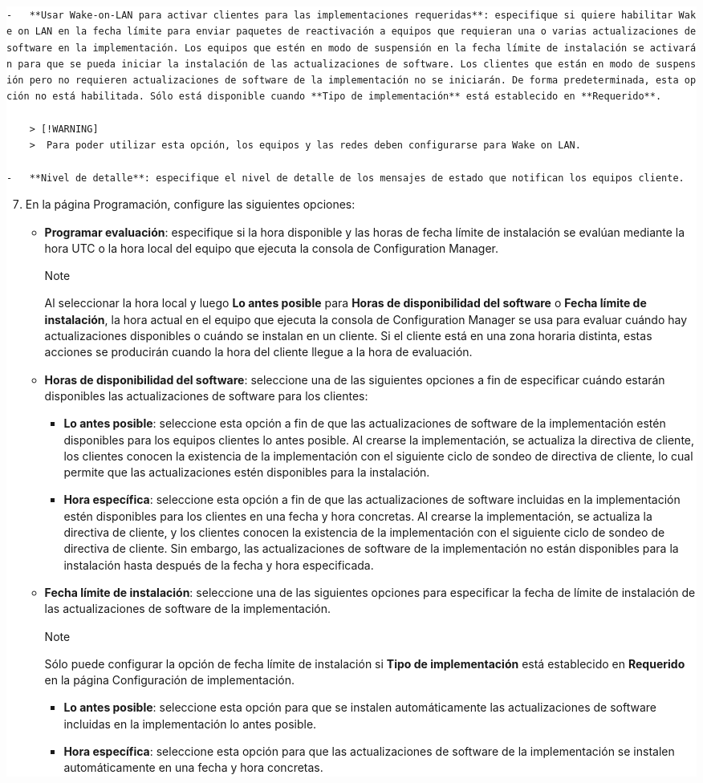     -   **Usar Wake-on-LAN para activar clientes para las implementaciones requeridas**: especifique si quiere habilitar Wake on LAN en la fecha límite para enviar paquetes de reactivación a equipos que requieran una o varias actualizaciones de software en la implementación. Los equipos que estén en modo de suspensión en la fecha límite de instalación se activarán para que se pueda iniciar la instalación de las actualizaciones de software. Los clientes que están en modo de suspensión pero no requieren actualizaciones de software de la implementación no se iniciarán. De forma predeterminada, esta opción no está habilitada. Sólo está disponible cuando **Tipo de implementación** está establecido en **Requerido**.  

        > [!WARNING]  
        >  Para poder utilizar esta opción, los equipos y las redes deben configurarse para Wake on LAN.  

    -   **Nivel de detalle**: especifique el nivel de detalle de los mensajes de estado que notifican los equipos cliente.  

7.  En la página Programación, configure las siguientes opciones:  

    -   **Programar evaluación**: especifique si la hora disponible y las horas de fecha límite de instalación se evalúan mediante la hora UTC o la hora local del equipo que ejecuta la consola de Configuration Manager.  

        > [!NOTE]  
        >  Al seleccionar la hora local y luego **Lo antes posible** para **Horas de disponibilidad del software** o **Fecha límite de instalación**, la hora actual en el equipo que ejecuta la consola de Configuration Manager se usa para evaluar cuándo hay actualizaciones disponibles o cuándo se instalan en un cliente. Si el cliente está en una zona horaria distinta, estas acciones se producirán cuando la hora del cliente llegue a la hora de evaluación.  

    -   **Horas de disponibilidad del software**: seleccione una de las siguientes opciones a fin de especificar cuándo estarán disponibles las actualizaciones de software para los clientes:  

        -   **Lo antes posible**: seleccione esta opción a fin de que las actualizaciones de software de la implementación estén disponibles para los equipos clientes lo antes posible. Al crearse la implementación, se actualiza la directiva de cliente, los clientes conocen la existencia de la implementación con el siguiente ciclo de sondeo de directiva de cliente, lo cual permite que las actualizaciones estén disponibles para la instalación.  

        -   **Hora específica**: seleccione esta opción a fin de que las actualizaciones de software incluidas en la implementación estén disponibles para los clientes en una fecha y hora concretas. Al crearse la implementación, se actualiza la directiva de cliente, y los clientes conocen la existencia de la implementación con el siguiente ciclo de sondeo de directiva de cliente. Sin embargo, las actualizaciones de software de la implementación no están disponibles para la instalación hasta después de la fecha y hora especificada.  

    -   **Fecha límite de instalación**: seleccione una de las siguientes opciones para especificar la fecha de límite de instalación de las actualizaciones de software de la implementación.  

        > [!NOTE]  
        >  Sólo puede configurar la opción de fecha límite de instalación si **Tipo de implementación** está establecido en **Requerido** en la página Configuración de implementación.  

        -   **Lo antes posible**: seleccione esta opción para que se instalen automáticamente las actualizaciones de software incluidas en la implementación lo antes posible.  

        -   **Hora específica**: seleccione esta opción para que las actualizaciones de software de la implementación se instalen automáticamente en una fecha y hora concretas.  
